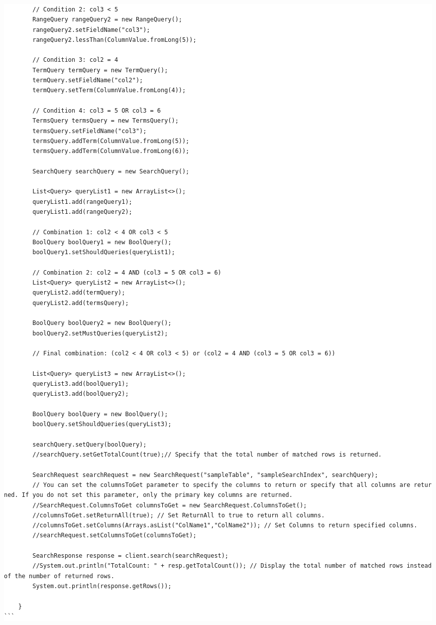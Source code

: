             // Condition 2: col3 < 5
            RangeQuery rangeQuery2 = new RangeQuery();
            rangeQuery2.setFieldName("col3");
            rangeQuery2.lessThan(ColumnValue.fromLong(5));
    
            // Condition 3: col2 = 4
            TermQuery termQuery = new TermQuery();
            termQuery.setFieldName("col2");
            termQuery.setTerm(ColumnValue.fromLong(4));
    
            // Condition 4: col3 = 5 OR col3 = 6
            TermsQuery termsQuery = new TermsQuery();
            termsQuery.setFieldName("col3");
            termsQuery.addTerm(ColumnValue.fromLong(5));
            termsQuery.addTerm(ColumnValue.fromLong(6));
    
            SearchQuery searchQuery = new SearchQuery();
    
            List<Query> queryList1 = new ArrayList<>();
            queryList1.add(rangeQuery1);
            queryList1.add(rangeQuery2);
    
            // Combination 1: col2 < 4 OR col3 < 5
            BoolQuery boolQuery1 = new BoolQuery();
            boolQuery1.setShouldQueries(queryList1);
    
            // Combination 2: col2 = 4 AND (col3 = 5 OR col3 = 6)
            List<Query> queryList2 = new ArrayList<>();
            queryList2.add(termQuery);
            queryList2.add(termsQuery);
    
            BoolQuery boolQuery2 = new BoolQuery();
            boolQuery2.setMustQueries(queryList2);
    
            // Final combination: (col2 < 4 OR col3 < 5) or (col2 = 4 AND (col3 = 5 OR col3 = 6))
    
            List<Query> queryList3 = new ArrayList<>();
            queryList3.add(boolQuery1);
            queryList3.add(boolQuery2);
    
            BoolQuery boolQuery = new BoolQuery();
            boolQuery.setShouldQueries(queryList3);
    
            searchQuery.setQuery(boolQuery);
            //searchQuery.setGetTotalCount(true);// Specify that the total number of matched rows is returned.
    
            SearchRequest searchRequest = new SearchRequest("sampleTable", "sampleSearchIndex", searchQuery);
            // You can set the columnsToGet parameter to specify the columns to return or specify that all columns are returned. If you do not set this parameter, only the primary key columns are returned.
            //SearchRequest.ColumnsToGet columnsToGet = new SearchRequest.ColumnsToGet();
            //columnsToGet.setReturnAll(true); // Set ReturnAll to true to return all columns.
            //columnsToGet.setColumns(Arrays.asList("ColName1","ColName2")); // Set Columns to return specified columns.
            //searchRequest.setColumnsToGet(columnsToGet);
    
            SearchResponse response = client.search(searchRequest);
            //System.out.println("TotalCount: " + resp.getTotalCount()); // Display the total number of matched rows instead of the number of returned rows.
            System.out.println(response.getRows());
    
        }
    ```


